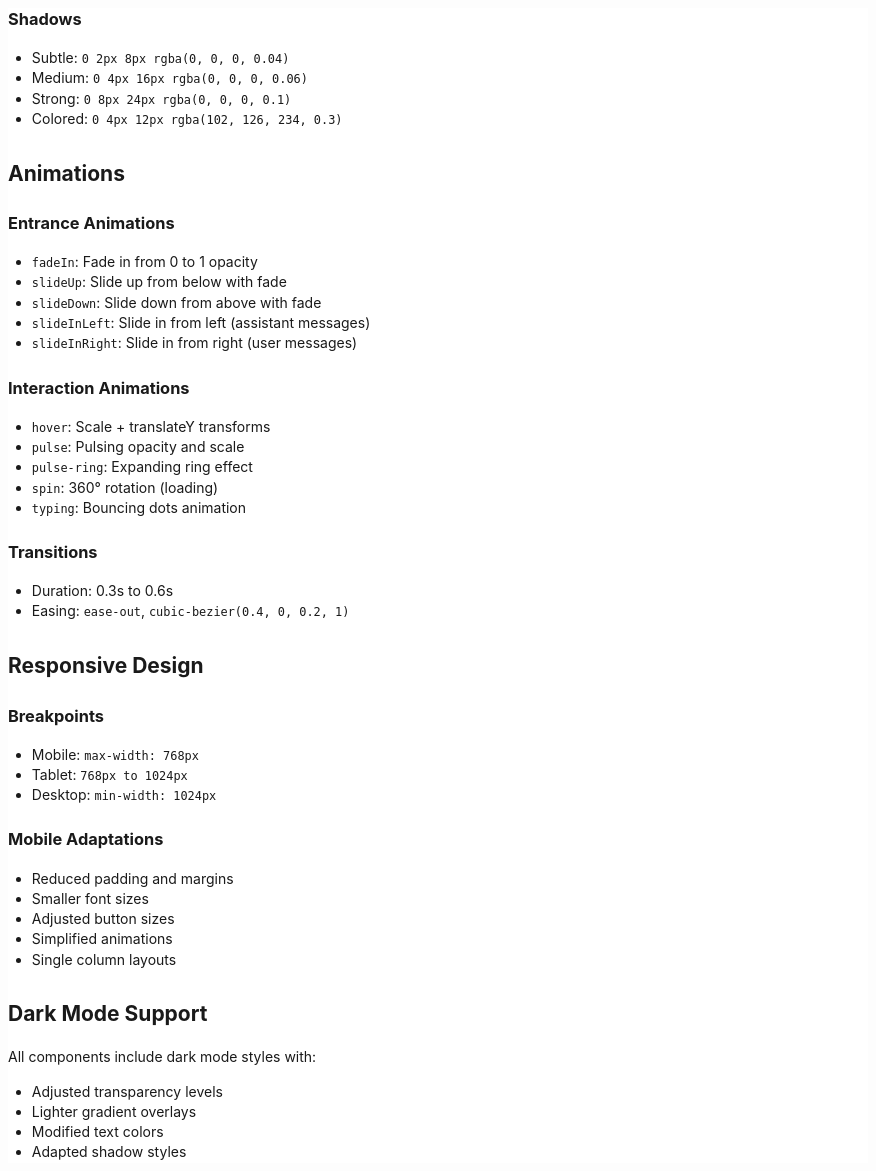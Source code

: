 ### Shadows
- Subtle: `0 2px 8px rgba(0, 0, 0, 0.04)`
- Medium: `0 4px 16px rgba(0, 0, 0, 0.06)`
- Strong: `0 8px 24px rgba(0, 0, 0, 0.1)`
- Colored: `0 4px 12px rgba(102, 126, 234, 0.3)`

## Animations

### Entrance Animations
- `fadeIn`: Fade in from 0 to 1 opacity
- `slideUp`: Slide up from below with fade
- `slideDown`: Slide down from above with fade
- `slideInLeft`: Slide in from left (assistant messages)
- `slideInRight`: Slide in from right (user messages)

### Interaction Animations
- `hover`: Scale + translateY transforms
- `pulse`: Pulsing opacity and scale
- `pulse-ring`: Expanding ring effect
- `spin`: 360° rotation (loading)
- `typing`: Bouncing dots animation

### Transitions
- Duration: 0.3s to 0.6s
- Easing: `ease-out`, `cubic-bezier(0.4, 0, 0.2, 1)`

## Responsive Design

### Breakpoints
- Mobile: `max-width: 768px`
- Tablet: `768px to 1024px`
- Desktop: `min-width: 1024px`

### Mobile Adaptations
- Reduced padding and margins
- Smaller font sizes
- Adjusted button sizes
- Simplified animations
- Single column layouts

## Dark Mode Support

All components include dark mode styles with:
- Adjusted transparency levels
- Lighter gradient overlays
- Modified text colors
- Adapted shadow styles
